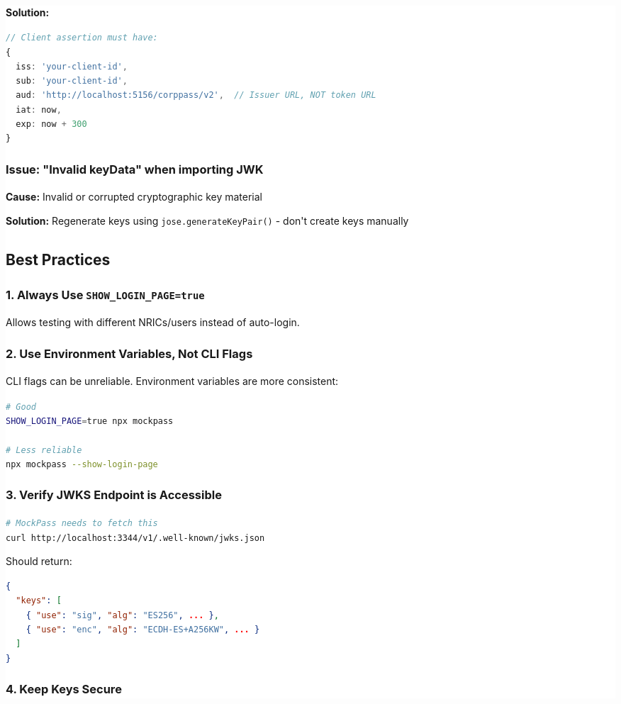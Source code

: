 **Solution:**
```typescript
// Client assertion must have:
{
  iss: 'your-client-id',
  sub: 'your-client-id',
  aud: 'http://localhost:5156/corppass/v2',  // Issuer URL, NOT token URL
  iat: now,
  exp: now + 300
}
```

### Issue: "Invalid keyData" when importing JWK

**Cause:** Invalid or corrupted cryptographic key material

**Solution:** Regenerate keys using `jose.generateKeyPair()` - don't create keys manually

## Best Practices

### 1. Always Use `SHOW_LOGIN_PAGE=true`

Allows testing with different NRICs/users instead of auto-login.

### 2. Use Environment Variables, Not CLI Flags

CLI flags can be unreliable. Environment variables are more consistent:

```bash
# Good
SHOW_LOGIN_PAGE=true npx mockpass

# Less reliable
npx mockpass --show-login-page
```

### 3. Verify JWKS Endpoint is Accessible

```bash
# MockPass needs to fetch this
curl http://localhost:3344/v1/.well-known/jwks.json
```

Should return:
```json
{
  "keys": [
    { "use": "sig", "alg": "ES256", ... },
    { "use": "enc", "alg": "ECDH-ES+A256KW", ... }
  ]
}
```

### 4. Keep Keys Secure
